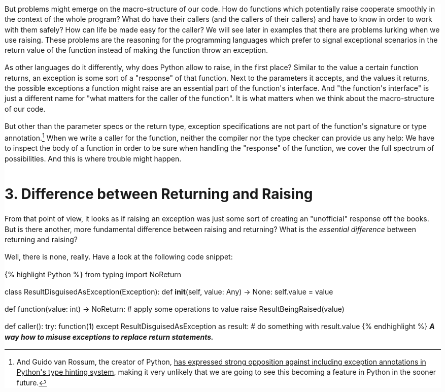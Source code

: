 But problems might emerge on the macro-structure of our code. How do functions
which potentially raise cooperate smoothly in the context of the whole program?
What do have their callers (and the callers of their callers) and have to know
in order to work with them safely? How can life be made easy for the caller? We
will see later in examples that there are problems lurking when we use raising.
These problems are the reasoning for the programming languages which prefer to
signal exceptional scenarios in the return value of the function instead of
making the function throw an exception.

As other languages do it differently, why does Python allow to raise, in the
first place? Similar to the value a certain function returns, an exception is
some sort of a "response" of that function. Next to the parameters it accepts,
and the values it returns, the possible exceptions a function might raise are an
essential part of the function's interface. And "the function's interface" is
just a different name for "what matters for the caller of the function". It is
what matters when we think about the macro-structure of our code.

But other than the parameter specs or the return type, exception specifications are
not part of the function's signature or type annotation.[^guido] When we write a
caller for the function, neither the compiler nor the type checker can provide us
any help: We have to inspect the body of a function in order to be sure when
handling the "response" of the function, we cover the full spectrum of
possibilities. And this is where trouble might happen.

[^guido]:
    And Guido van Rossum, the creator of Python, [has expressed strong
    opposition against including exception annotations in Python's type hinting
    system](https://github.com/python/typing/issues/71), making it very unlikely
    that we are going to see this becoming a feature in Python in the sooner
    future.


# 3. Difference between Returning and Raising

From that point of view, it looks as if raising an exception was just some sort
of creating an "unofficial" response off the books. But is there another, more
fundamental difference between raising and returning? What is the _essential
difference_ between returning and raising?

Well, there is none, really. Have a look at the following code snippet:


{% highlight Python %}
from typing import NoReturn


class ResultDisguisedAsException(Exception):
    def __init__(self, value: Any) -> None:
        self.value = value


def function(value: int) -> NoReturn:
    # apply some operations to value
    raise ResultBeingRaised(value)


def caller():
    try:
        function(1)
    except ResultDisguisedAsException as result:
        # do something with result.value
{% endhighlight %}
*__A way how to misuse exceptions to replace return statements.__*

